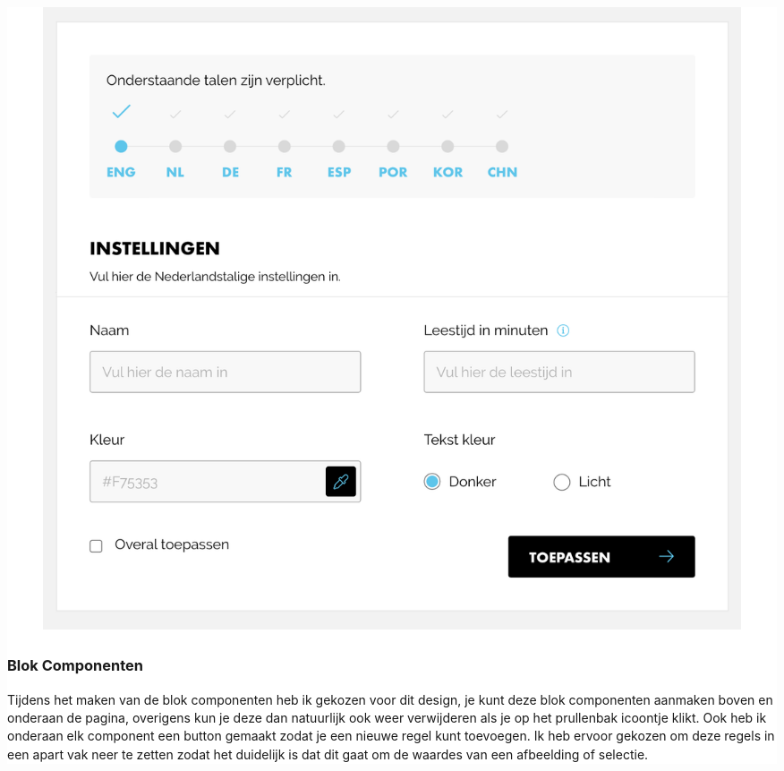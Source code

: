 <figure><img src="../.gitbook/assets/multilanguage.png" alt=""><figcaption></figcaption></figure>

### Blok Componenten

Tijdens het maken van de blok componenten heb ik gekozen voor dit design, je kunt deze blok componenten aanmaken boven en onderaan de pagina, overigens kun je deze dan natuurlijk ook weer verwijderen als je op het prullenbak icoontje klikt. Ook heb ik onderaan elk component een button gemaakt zodat je een nieuwe regel kunt toevoegen. Ik heb ervoor gekozen om deze regels in een apart vak neer te zetten zodat het duidelijk is dat dit gaat om de waardes van een afbeelding of selectie.

<div>
